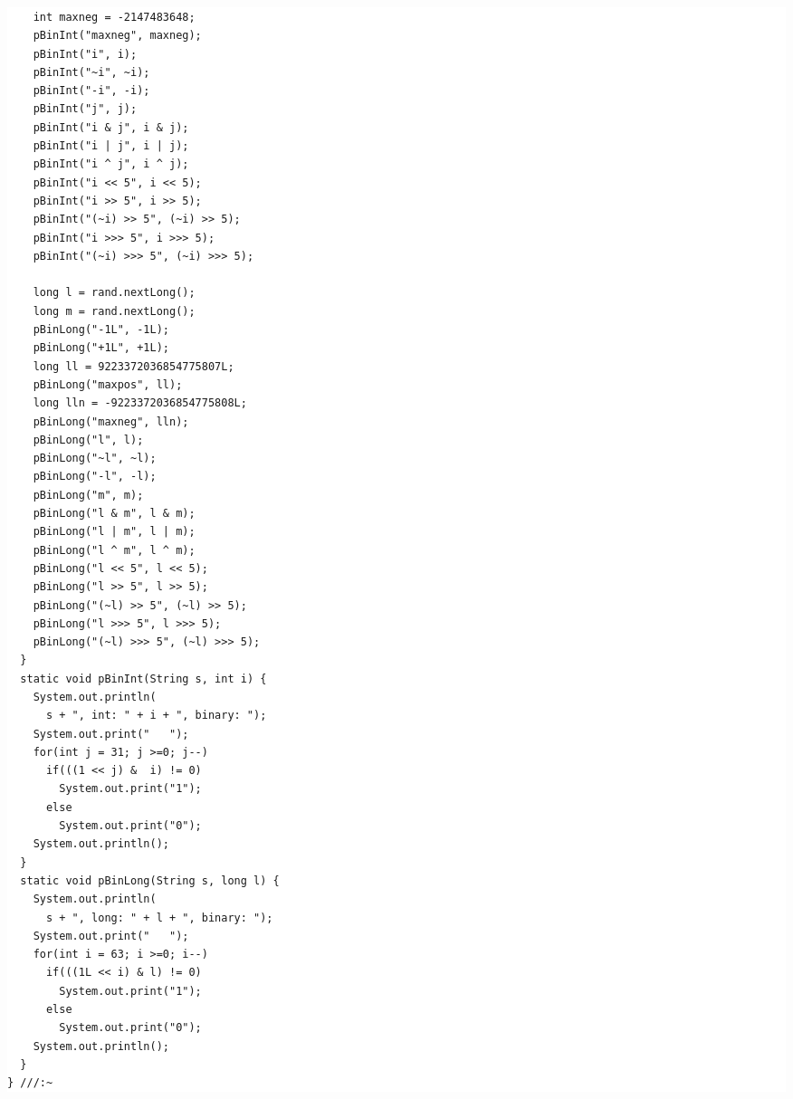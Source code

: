 ```
    int maxneg = -2147483648;
    pBinInt("maxneg", maxneg);
    pBinInt("i", i);
    pBinInt("~i", ~i);
    pBinInt("-i", -i);
    pBinInt("j", j);
    pBinInt("i & j", i & j);
    pBinInt("i | j", i | j);
    pBinInt("i ^ j", i ^ j);
    pBinInt("i << 5", i << 5);
    pBinInt("i >> 5", i >> 5);
    pBinInt("(~i) >> 5", (~i) >> 5);
    pBinInt("i >>> 5", i >>> 5);
    pBinInt("(~i) >>> 5", (~i) >>> 5);

    long l = rand.nextLong();
    long m = rand.nextLong();
    pBinLong("-1L", -1L);
    pBinLong("+1L", +1L);
    long ll = 9223372036854775807L;
    pBinLong("maxpos", ll);
    long lln = -9223372036854775808L;
    pBinLong("maxneg", lln);
    pBinLong("l", l);
    pBinLong("~l", ~l);
    pBinLong("-l", -l);
    pBinLong("m", m);
    pBinLong("l & m", l & m);
    pBinLong("l | m", l | m);
    pBinLong("l ^ m", l ^ m);
    pBinLong("l << 5", l << 5);
    pBinLong("l >> 5", l >> 5);
    pBinLong("(~l) >> 5", (~l) >> 5);
    pBinLong("l >>> 5", l >>> 5);
    pBinLong("(~l) >>> 5", (~l) >>> 5);
  }
  static void pBinInt(String s, int i) {
    System.out.println(
      s + ", int: " + i + ", binary: ");
    System.out.print("   ");
    for(int j = 31; j >=0; j--)
      if(((1 << j) &  i) != 0)
        System.out.print("1");
      else
        System.out.print("0");
    System.out.println();
  }
  static void pBinLong(String s, long l) {
    System.out.println(
      s + ", long: " + l + ", binary: ");
    System.out.print("   ");
    for(int i = 63; i >=0; i--)
      if(((1L << i) & l) != 0)
        System.out.print("1");
      else
        System.out.print("0");
    System.out.println();
  }
} ///:~
```
